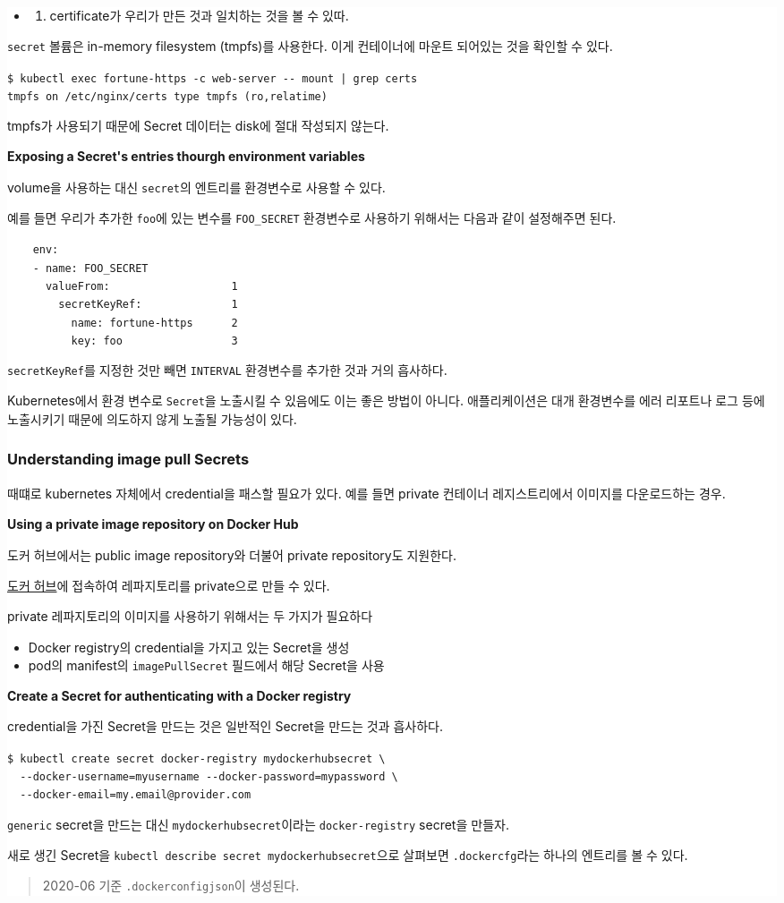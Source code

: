 - 1. certificate가 우리가 만든 것과 일치하는 것을 볼 수 있따.

`secret` 볼륨은 in-memory filesystem (tmpfs)를 사용한다. 이게 컨테이너에 마운트 되어있는 것을 확인할 수 있다.

```
$ kubectl exec fortune-https -c web-server -- mount | grep certs
tmpfs on /etc/nginx/certs type tmpfs (ro,relatime)
```

tmpfs가 사용되기 때문에 Secret 데이터는 disk에 절대 작성되지 않는다.

**Exposing a Secret's entries thourgh environment variables**

volume을 사용하는 대신 `secret`의 엔트리를 환경변수로 사용할 수 있다.

예를 들면 우리가 추가한 `foo`에 있는 변수를 `FOO_SECRET` 환경변수로 사용하기 위해서는 다음과 같이 설정해주면 된다.

```
    env:
    - name: FOO_SECRET
      valueFrom:                   1
        secretKeyRef:              1
          name: fortune-https      2
          key: foo                 3
```

`secretKeyRef`를 지정한 것만 빼면 `INTERVAL` 환경변수를 추가한 것과 거의 흡사하다.

Kubernetes에서 환경 변수로 `Secret`을 노출시킬 수 있음에도 이는 좋은 방법이 아니다.
애플리케이션은 대개 환경변수를 에러 리포트나 로그 등에 노출시키기 때문에 의도하지 않게 노출될 가능성이 있다.

### Understanding image pull Secrets

때떄로 kubernetes 자체에서 credential을 패스할 필요가 있다.
예를 들면 private 컨테이너 레지스트리에서 이미지를 다운로드하는 경우.

**Using a private image repository on Docker Hub**

도커 허브에서는 public image repository와 더불어 private repository도 지원한다.

[도커 허브](https://hub.docker.com/)에 접속하여 레파지토리를 private으로 만들 수 있다.

private 레파지토리의 이미지를 사용하기 위해서는 두 가지가 필요하다
- Docker registry의 credential을 가지고 있는 Secret을 생성
- pod의 manifest의 `imagePullSecret` 필드에서 해당 Secret을 사용

**Create a Secret for authenticating with a Docker registry**

credential을 가진 Secret을 만드는 것은 일반적인 Secret을 만드는 것과 흡사하다.

```
$ kubectl create secret docker-registry mydockerhubsecret \
  --docker-username=myusername --docker-password=mypassword \
  --docker-email=my.email@provider.com
```

`generic` secret을 만드는 대신 `mydockerhubsecret`이라는 `docker-registry` secret을 만들자.

새로 생긴 Secret을 `kubectl describe secret mydockerhubsecret`으로 살펴보면 `.dockercfg`라는 하나의 엔트리를 볼 수 있다.

> 2020-06 기준 `.dockerconfigjson`이 생성된다.
